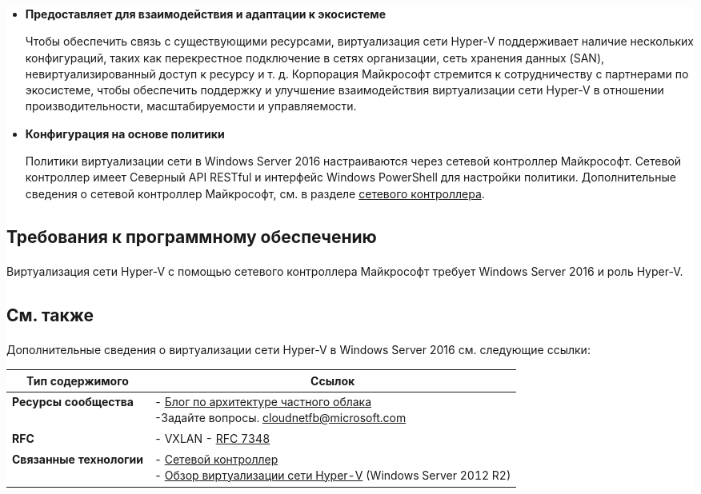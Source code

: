 -   **Предоставляет для взаимодействия и адаптации к экосистеме**  
  
    Чтобы обеспечить связь с существующими ресурсами, виртуализация сети Hyper-V поддерживает наличие нескольких конфигураций, таких как перекрестное подключение в сетях организации, сеть хранения данных (SAN), невиртуализированный доступ к ресурсу и т. д. Корпорация Майкрософт стремится к сотрудничеству с партнерами по экосистеме, чтобы обеспечить поддержку и улучшение взаимодействия виртуализации сети Hyper-V в отношении производительности, масштабируемости и управляемости.  
  
-   **Конфигурация на основе политики**  
  
    Политики виртуализации сети в Windows Server 2016 настраиваются через сетевой контроллер Майкрософт. Сетевой контроллер имеет Северный API RESTful и интерфейс Windows PowerShell для настройки политики. Дополнительные сведения о сетевой контроллер Майкрософт, см. в разделе [сетевого контроллера](../../../sdn/technologies/network-controller/../../../sdn/technologies/network-controller/Network-Controller.md).  
  
## <a name="BKMK_SOFT"></a>Требования к программному обеспечению  
Виртуализация сети Hyper-V с помощью сетевого контроллера Майкрософт требует Windows Server 2016 и роль Hyper-V.  
  
## <a name="BKMK_LINKS"></a>См. также  
Дополнительные сведения о виртуализации сети Hyper-V в Windows Server 2016 см. следующие ссылки:  
  
|Тип содержимого|Ссылок|  
|----------------|--------------|  
|**Ресурсы сообщества**|-   [Блог по архитектуре частного облака](https://blogs.technet.com/b/privatecloud/archive/2012/03/19/cloud-datacenter-network-architecture-in-the-windows-server-8-era.aspx)<br />-Задайте вопросы. [cloudnetfb@microsoft.com](mailto:%20cloudnetfb@microsoft.com)|  
|**RFC**|-   VXLAN - [RFC 7348](https://www.rfc-editor.org/info/rfc7348)|  
|**Связанные технологии**|-   [Сетевой контроллер](../../../sdn/technologies/network-controller/../../../sdn/technologies/network-controller/Network-Controller.md)<br />-   [Обзор виртуализации сети Hyper-V](assetId:///bf1dba9d-1960-4dd2-a5e2-99466a02044b) (Windows Server 2012 R2)|  
  


